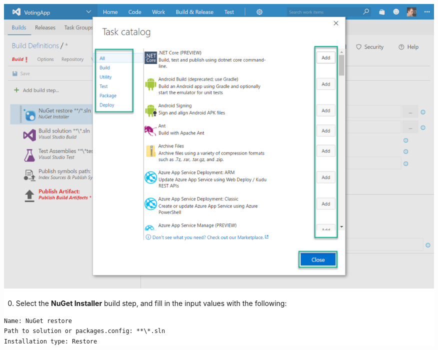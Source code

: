  ![](<media/build_add_steps.png>)

0. Select the **NuGet Installer** build step, and fill in the input values with the following:

 ```
 Name: NuGet restore
 Path to solution or packages.config: **\*.sln
 Installation type: Restore
 ```
